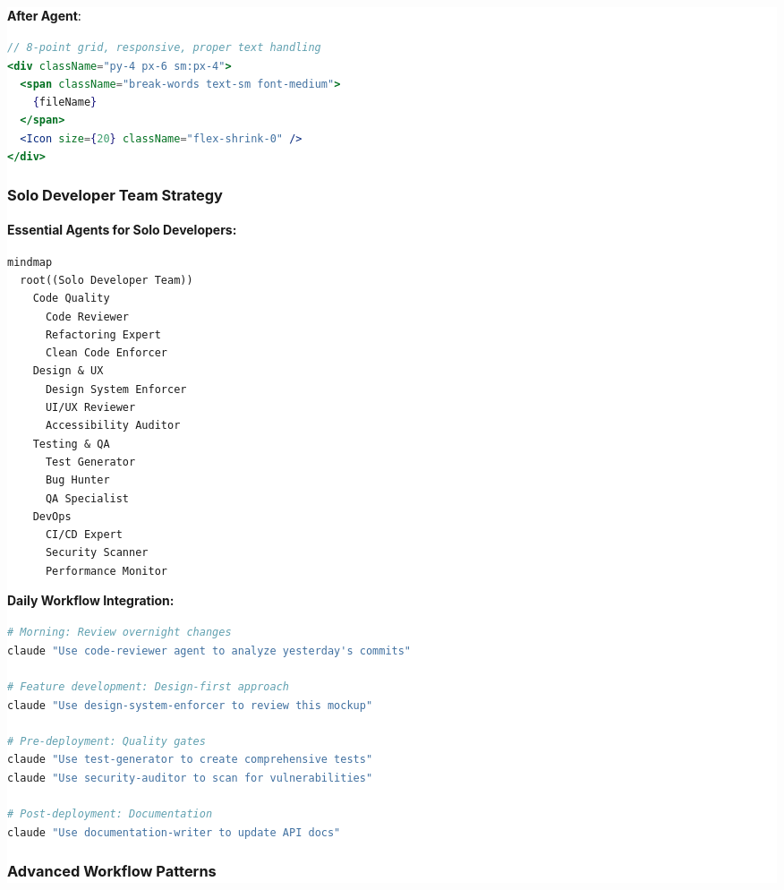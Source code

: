 **After Agent**:
```jsx
// 8-point grid, responsive, proper text handling
<div className="py-4 px-6 sm:px-4">
  <span className="break-words text-sm font-medium">
    {fileName}
  </span>
  <Icon size={20} className="flex-shrink-0" />
</div>
```

### Solo Developer Team Strategy

**Essential Agents for Solo Developers:**

```mermaid
mindmap
  root((Solo Developer Team))
    Code Quality
      Code Reviewer
      Refactoring Expert
      Clean Code Enforcer
    Design & UX
      Design System Enforcer
      UI/UX Reviewer
      Accessibility Auditor
    Testing & QA
      Test Generator
      Bug Hunter
      QA Specialist
    DevOps
      CI/CD Expert
      Security Scanner
      Performance Monitor
```

**Daily Workflow Integration:**
```bash
# Morning: Review overnight changes
claude "Use code-reviewer agent to analyze yesterday's commits"

# Feature development: Design-first approach
claude "Use design-system-enforcer to review this mockup"

# Pre-deployment: Quality gates
claude "Use test-generator to create comprehensive tests"
claude "Use security-auditor to scan for vulnerabilities"

# Post-deployment: Documentation
claude "Use documentation-writer to update API docs"
```

### Advanced Workflow Patterns
